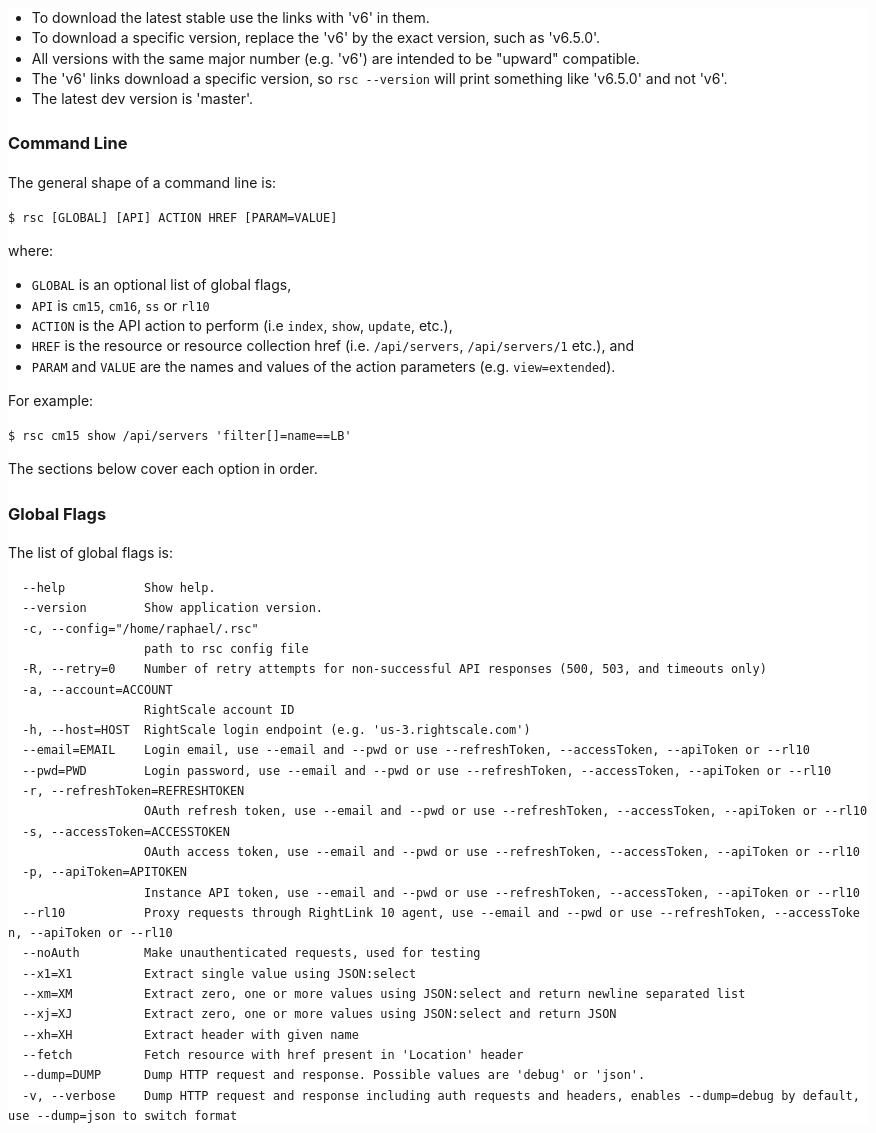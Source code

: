 - To download the latest stable use the links with 'v6' in them.
- To download a specific version, replace the 'v6' by the exact version, such as 'v6.5.0'.
- All versions with the same major number (e.g. 'v6') are intended to be "upward" compatible.
- The 'v6' links download a specific version, so `rsc --version` will print something like 'v6.5.0'
  and not 'v6'.
- The latest dev version is 'master'.

### Command Line

The general shape of a command line is:

```
$ rsc [GLOBAL] [API] ACTION HREF [PARAM=VALUE]
```
where:
- `GLOBAL` is an optional list of global flags,
- `API` is `cm15`, `cm16`, `ss` or `rl10`
- `ACTION` is the API action to perform (i.e `index`, `show`, `update`, etc.),
- `HREF` is the resource or resource collection href (i.e. `/api/servers`, `/api/servers/1` etc.), and
- `PARAM` and `VALUE` are the names and values of the action parameters (e.g. `view=extended`).

For example:
```
$ rsc cm15 show /api/servers 'filter[]=name==LB'
```
The sections below cover each option in order.

### Global Flags

The list of global flags is:
```
  --help           Show help.
  --version        Show application version.
  -c, --config="/home/raphael/.rsc"
                   path to rsc config file
  -R, --retry=0    Number of retry attempts for non-successful API responses (500, 503, and timeouts only)
  -a, --account=ACCOUNT
                   RightScale account ID
  -h, --host=HOST  RightScale login endpoint (e.g. 'us-3.rightscale.com')
  --email=EMAIL    Login email, use --email and --pwd or use --refreshToken, --accessToken, --apiToken or --rl10
  --pwd=PWD        Login password, use --email and --pwd or use --refreshToken, --accessToken, --apiToken or --rl10
  -r, --refreshToken=REFRESHTOKEN
                   OAuth refresh token, use --email and --pwd or use --refreshToken, --accessToken, --apiToken or --rl10
  -s, --accessToken=ACCESSTOKEN
                   OAuth access token, use --email and --pwd or use --refreshToken, --accessToken, --apiToken or --rl10
  -p, --apiToken=APITOKEN
                   Instance API token, use --email and --pwd or use --refreshToken, --accessToken, --apiToken or --rl10
  --rl10           Proxy requests through RightLink 10 agent, use --email and --pwd or use --refreshToken, --accessToken, --apiToken or --rl10
  --noAuth         Make unauthenticated requests, used for testing
  --x1=X1          Extract single value using JSON:select
  --xm=XM          Extract zero, one or more values using JSON:select and return newline separated list
  --xj=XJ          Extract zero, one or more values using JSON:select and return JSON
  --xh=XH          Extract header with given name
  --fetch          Fetch resource with href present in 'Location' header
  --dump=DUMP      Dump HTTP request and response. Possible values are 'debug' or 'json'.
  -v, --verbose    Dump HTTP request and response including auth requests and headers, enables --dump=debug by default, use --dump=json to switch format
```